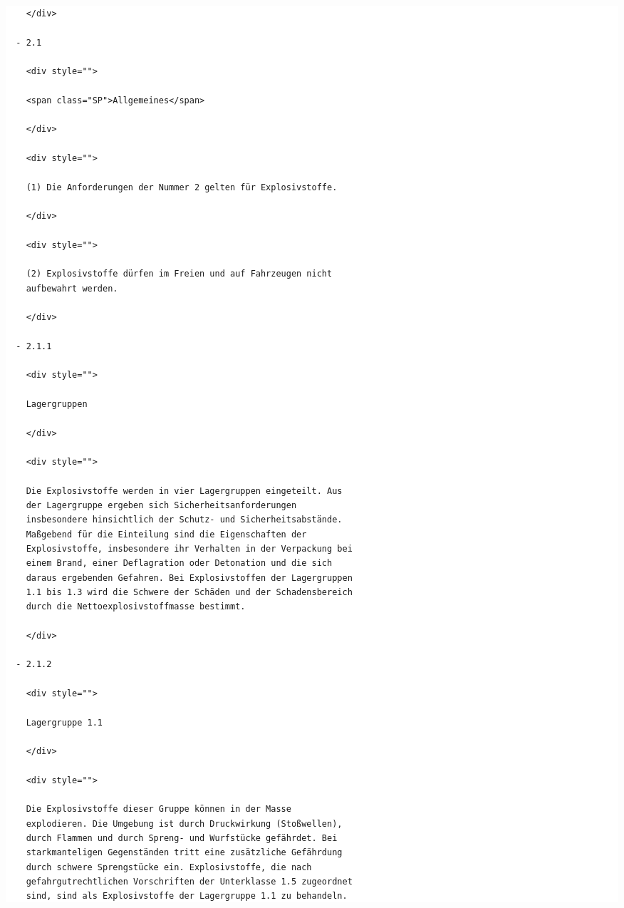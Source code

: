         </div>
    
      - 2.1
        
        <div style="">
        
        <span class="SP">Allgemeines</span>
        
        </div>
        
        <div style="">
        
        (1) Die Anforderungen der Nummer 2 gelten für Explosivstoffe.
        
        </div>
        
        <div style="">
        
        (2) Explosivstoffe dürfen im Freien und auf Fahrzeugen nicht
        aufbewahrt werden.
        
        </div>
    
      - 2.1.1
        
        <div style="">
        
        Lagergruppen
        
        </div>
        
        <div style="">
        
        Die Explosivstoffe werden in vier Lagergruppen eingeteilt. Aus
        der Lagergruppe ergeben sich Sicherheitsanforderungen
        insbesondere hinsichtlich der Schutz- und Sicherheitsabstände.
        Maßgebend für die Einteilung sind die Eigenschaften der
        Explosivstoffe, insbesondere ihr Verhalten in der Verpackung bei
        einem Brand, einer Deflagration oder Detonation und die sich
        daraus ergebenden Gefahren. Bei Explosivstoffen der Lagergruppen
        1.1 bis 1.3 wird die Schwere der Schäden und der Schadensbereich
        durch die Nettoexplosivstoffmasse bestimmt.
        
        </div>
    
      - 2.1.2
        
        <div style="">
        
        Lagergruppe 1.1
        
        </div>
        
        <div style="">
        
        Die Explosivstoffe dieser Gruppe können in der Masse
        explodieren. Die Umgebung ist durch Druckwirkung (Stoßwellen),
        durch Flammen und durch Spreng- und Wurfstücke gefährdet. Bei
        starkmanteligen Gegenständen tritt eine zusätzliche Gefährdung
        durch schwere Sprengstücke ein. Explosivstoffe, die nach
        gefahrgutrechtlichen Vorschriften der Unterklasse 1.5 zugeordnet
        sind, sind als Explosivstoffe der Lagergruppe 1.1 zu behandeln.
        
